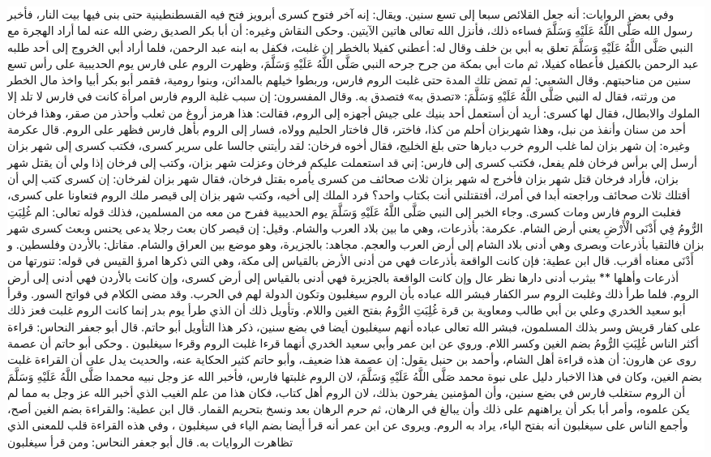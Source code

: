 وفي بعض الروايات: أنه جعل القلائص سبعا إلى تسع سنين. ويقال: إنه آخر فتوح كسرى أبرويز فتح فيه القسطنطينية حتى بنى فيها بيت النار، فأخبر رسول الله صَلَّى اللَّهُ عَلَيْهِ وَسَلَّمَ فساءه ذلك، فأنزل الله تعالى هاتين الآيتين.
وحكى النقاش وغيره: أن أبا بكر الصديق رضي الله عنه لما أراد الهجرة مع النبي صَلَّى اللَّهُ عَلَيْهِ وَسَلَّمَ تعلق به أبي بن خلف وقال له: أعطني كفيلا بالخطر إن غلبت، فكفل به ابنه عبد الرحمن، فلما أراد أبي الخروج إلى أحد طلبه عبد الرحمن بالكفيل فأعطاه كفيلا، ثم مات أبي بمكة من جرح جرحه النبي صَلَّى اللَّهُ عَلَيْهِ وَسَلَّمَ، وظهرت الروم على فارس يوم الحديبية على رأس تسع سنين من مناحبتهم.
وقال الشعبي: لم تمض تلك المدة حتى غلبت الروم فارس، وربطوا خيلهم بالمدائن، وبنوا رومية، فقمر أبو بكر أبيا واخذ مال الخطر من ورثته، فقال له النبي صَلَّى اللَّهُ عَلَيْهِ وَسَلَّمَ:
«تصدق به»
فتصدق به.
وقال المفسرون: إن سبب غلبة الروم فارس امرأة كانت في فارس لا تلد إلا الملوك والابطال، فقال لها كسرى: أريد أن أستعمل أحد بنيك على جيش أجهزه إلى الروم، فقالت: هذا هرمز أروغ من ثعلب وأحذر من صقر، وهذا فرخان أحد من سنان وأنفذ من نبل، وهذا شهربزان أحلم من كذا، فاختر، قال فاختار الحليم وولاه، فسار إلى الروم بأهل فارس فظهر على الروم. قال عكرمة وغيره: إن شهر بزان لما غلب الروم خرب ديارها حتى بلغ الخليج، فقال أخوه فرخان: لقد رأيتني جالسا على سرير كسرى، فكتب كسرى إلى شهر بزان أرسل إلي برأس فرخان فلم يفعل، فكتب كسرى إلى فارس: إني قد استعملت عليكم فرخان وعزلت شهر بزان، وكتب إلى فرخان إذا ولي أن يقتل شهر بزان، فأراد فرخان قتل شهر بزان فأخرج له شهر بزان ثلاث صحائف من كسرى يأمره بقتل فرخان، فقال شهر بزان لفرخان: إن كسرى كتب إلي أن أقتلك ثلاث صحائف وراجعته أبدا في أمرك، أفتقتلني أنت بكتاب واحد؟ فرد الملك إلى أخيه، وكتب شهر بزان إلى قيصر ملك الروم فتعاونا على كسرى، فغلبت الروم فارس ومات كسرى. وجاء الخبر إلى النبي صَلَّى اللَّهُ عَلَيْهِ وَسَلَّمَ يوم الحديبية ففرح من معه من المسلمين، فذلك قوله تعالى:
الم غُلِبَتِ الرُّومُ فِي أَدْنَى الْأَرْضِ
يعني أرض الشام. عكرمة: بأذرعات، وهي ما بين بلاد العرب والشام.
وقيل: إن قيصر كان بعث رجلا يدعى يحنس وبعث كسرى شهر بزان فالتقيا بأذرعات وبصرى وهي أدنى بلاد الشام إلى أرض العرب والعجم. مجاهد: بالجزيرة، وهو موضع بين العراق والشام. مقاتل: بالأردن وفلسطين. و
أَدْنَى
معناه أقرب. قال ابن عطية: فإن كانت الواقعة بأذرعات فهي من أدنى الأرض بالقياس إلى مكة، وهي التي ذكرها امرؤ القيس في قوله:
تنورتها من أذرعات وأهلها ** بيثرب أدنى دارها نظر عال
وإن كانت الواقعة بالجزيرة فهي أدنى بالقياس إلى أرض كسرى، وإن كانت بالأردن فهي أدنى إلى أرض الروم. فلما طرأ ذلك وغلبت الروم سر الكفار فبشر الله عباده بأن الروم سيغلبون وتكون الدولة لهم في الحرب. وقد مضى الكلام في فواتح السور. وقرأ أبو سعيد الخدري وعلي بن أبي طالب ومعاوية بن قرة
غُلِبَتِ الرُّومُ
بفتح الغين واللام. وتأويل ذلك أن الذي طرأ يوم بدر إنما كانت الروم غلبت فعز ذلك على كفار قريش وسر بذلك المسلمون، فبشر الله تعالى عباده أنهم سيغلبون أيضا في بضع سنين، ذكر هذا التأويل أبو حاتم. قال أبو جعفر النحاس:
قراءة أكثر الناس
غُلِبَتِ الرُّومُ
بضم الغين وكسر اللام. وروي عن ابن عمر وأبي سعيد الخدري أنهما قرءا
غلبت الروم
وقرءا
سيغلبون
.
وحكى أبو حاتم أن عصمة روى عن هارون: أن هذه قراءة أهل الشام، وأحمد بن حنبل يقول: إن عصمة هذا ضعيف، وأبو حاتم كثير الحكاية عنه، والحديث يدل على أن القراءة
غلبت
بضم الغين، وكان في هذا الاخبار دليل على نبوة محمد صَلَّى اللَّهُ عَلَيْهِ وَسَلَّمَ، لان الروم غلبتها فارس، فأخبر الله عز وجل نبيه محمدا صَلَّى اللَّهُ عَلَيْهِ وَسَلَّمَ أن الروم ستغلب فارس في بضع سنين، وأن المؤمنين يفرحون بذلك، لان الروم أهل كتاب، فكان هذا من علم الغيب الذي أخبر الله عز وجل به مما لم يكن علموه، وأمر أبا بكر أن يراهنهم على ذلك وأن يبالغ في الرهان، ثم حرم الرهان بعد ونسخ بتحريم القمار. قال ابن عطية: والقراءة بضم الغين أصح، وأجمع الناس على
سيغلبون
أنه بفتح الياء، يراد به الروم. ويروى عن ابن عمر أنه قرأ أيضا بضم الياء في
سيغلبون
، وفي هذه القراءة قلب للمعنى الذي تظاهرت الروايات به. قال أبو جعفر النحاس: ومن قرأ
سيغلبون